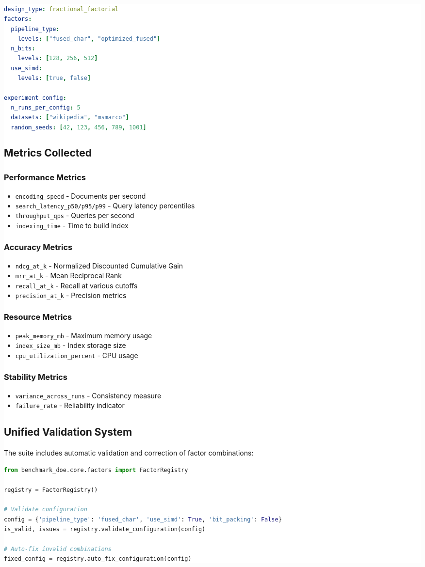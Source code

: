 ```yaml
design_type: fractional_factorial
factors:
  pipeline_type:
    levels: ["fused_char", "optimized_fused"]
  n_bits:
    levels: [128, 256, 512]
  use_simd:
    levels: [true, false]
    
experiment_config:
  n_runs_per_config: 5
  datasets: ["wikipedia", "msmarco"]
  random_seeds: [42, 123, 456, 789, 1001]
```

## Metrics Collected

### Performance Metrics
- `encoding_speed` - Documents per second
- `search_latency_p50/p95/p99` - Query latency percentiles
- `throughput_qps` - Queries per second
- `indexing_time` - Time to build index

### Accuracy Metrics  
- `ndcg_at_k` - Normalized Discounted Cumulative Gain
- `mrr_at_k` - Mean Reciprocal Rank
- `recall_at_k` - Recall at various cutoffs
- `precision_at_k` - Precision metrics

### Resource Metrics
- `peak_memory_mb` - Maximum memory usage
- `index_size_mb` - Index storage size
- `cpu_utilization_percent` - CPU usage

### Stability Metrics
- `variance_across_runs` - Consistency measure
- `failure_rate` - Reliability indicator

## Unified Validation System

The suite includes automatic validation and correction of factor combinations:

```python
from benchmark_doe.core.factors import FactorRegistry

registry = FactorRegistry()

# Validate configuration
config = {'pipeline_type': 'fused_char', 'use_simd': True, 'bit_packing': False}
is_valid, issues = registry.validate_configuration(config)

# Auto-fix invalid combinations
fixed_config = registry.auto_fix_configuration(config)
```
